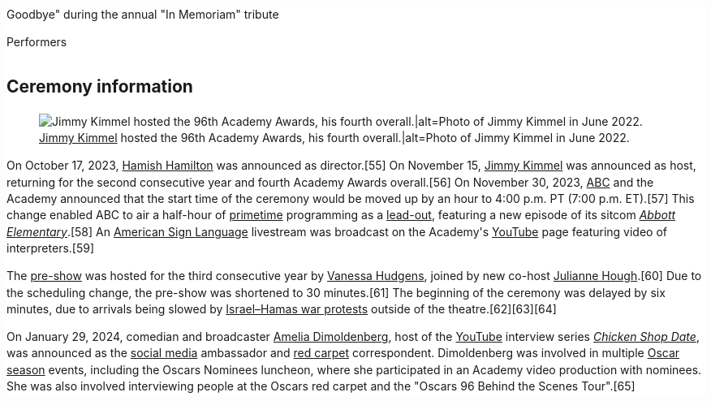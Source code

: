 Goodbye</a>" during the annual "In Memoriam" tribute</p></td>
</tr>
</tbody>
</table>

Performers

## Ceremony information

<figure>
<img src="Jimmy_Kimmel_June_2022.jpg"
title="Jimmy Kimmel hosted the 96th Academy Awards, his fourth overall.|alt=Photo of Jimmy Kimmel in June 2022." />
<figcaption><a href="Jimmy_Kimmel" title="wikilink">Jimmy Kimmel</a>
hosted the 96th Academy Awards, his fourth overall.|alt=Photo of Jimmy
Kimmel in June 2022.</figcaption>
</figure>

On October 17, 2023, [Hamish
Hamilton](Hamish_Hamilton_(director) "wikilink") was announced as
director.[55] On November 15, [Jimmy Kimmel](Jimmy_Kimmel "wikilink")
was announced as host, returning for the second consecutive year and
fourth Academy Awards overall.[56] On November 30, 2023,
[ABC](American_Broadcasting_Company "wikilink") and the Academy
announced that the start time of the ceremony would be moved up by an
hour to 4:00 p.m. PT (7:00 p.m. ET).[57] This change enabled ABC to air
a half-hour of [primetime](Prime_time "wikilink") programming as a
[lead-out](Broadcast_programming#Lead-ins_and_lead-outs "wikilink"),
featuring a new episode of its sitcom *[Abbott
Elementary](Abbott_Elementary "wikilink")*.[58] An [American Sign
Language](American_Sign_Language "wikilink") livestream was broadcast on
the Academy's [YouTube](YouTube "wikilink") page featuring video of
interpreters.[59]

The [pre-show](Academy_Awards_pre-show "wikilink") was hosted for the
third consecutive year by [Vanessa Hudgens](Vanessa_Hudgens "wikilink"),
joined by new co-host [Julianne Hough](Julianne_Hough "wikilink").[60]
Due to the scheduling change, the pre-show was shortened to 30
minutes.[61] The beginning of the ceremony was delayed by six minutes,
due to arrivals being slowed by [Israel–Hamas war
protests](Israel–Hamas_war_protests_in_the_United_States "wikilink")
outside of the theatre.[62][63][64]

On January 29, 2024, comedian and broadcaster [Amelia
Dimoldenberg](Amelia_Dimoldenberg "wikilink"), host of the
[YouTube](YouTube "wikilink") interview series *[Chicken Shop
Date](Amelia_Dimoldenberg#Chicken_Shop_Date "wikilink")*, was announced
as the [social media](social_media "wikilink") ambassador and [red
carpet](red_carpet "wikilink") correspondent. Dimoldenberg was involved
in multiple [Oscar season](Oscar_season "wikilink") events, including
the Oscars Nominees luncheon, where she participated in an Academy video
production with nominees. She was also involved interviewing people at
the Oscars red carpet and the "Oscars 96 Behind the Scenes Tour".[65]
